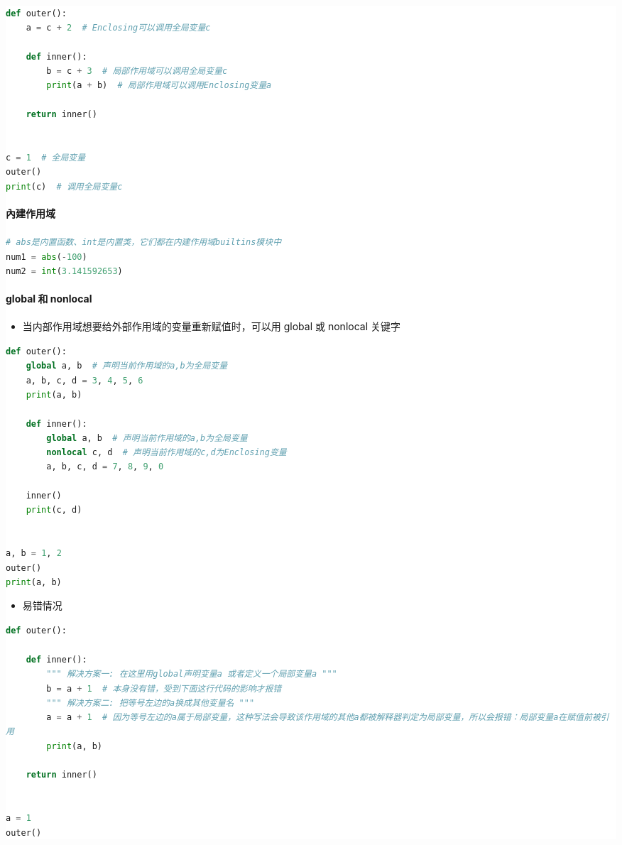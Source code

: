 ```python
def outer():
    a = c + 2  # Enclosing可以调用全局变量c

    def inner():
        b = c + 3  # 局部作用域可以调用全局变量c
        print(a + b)  # 局部作用域可以调用Enclosing变量a

    return inner()


c = 1  # 全局变量
outer()
print(c)  # 调用全局变量c
```

#### 內建作用域

```python
# abs是内置函数、int是内置类，它们都在内建作用域builtins模块中
num1 = abs(-100)
num2 = int(3.141592653)
```



#### global 和 nonlocal

- 当内部作用域想要给外部作用域的变量重新赋值时，可以用 global 或 nonlocal 关键字

```python
def outer():
    global a, b  # 声明当前作用域的a,b为全局变量
    a, b, c, d = 3, 4, 5, 6
    print(a, b)

    def inner():
        global a, b  # 声明当前作用域的a,b为全局变量
        nonlocal c, d  # 声明当前作用域的c,d为Enclosing变量
        a, b, c, d = 7, 8, 9, 0

    inner()
    print(c, d)


a, b = 1, 2
outer()
print(a, b)
```

- 易错情况

```python
def outer():
    
    def inner():
        """ 解决方案一: 在这里用global声明变量a 或者定义一个局部变量a """
        b = a + 1  # 本身没有错，受到下面这行代码的影响才报错
        """ 解决方案二: 把等号左边的a换成其他变量名 """
        a = a + 1  # 因为等号左边的a属于局部变量，这种写法会导致该作用域的其他a都被解释器判定为局部变量，所以会报错：局部变量a在赋值前被引用
        print(a, b)

    return inner()


a = 1
outer()

```
